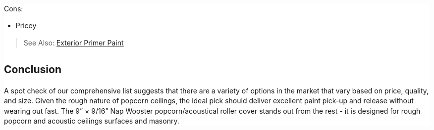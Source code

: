 Cons:
- Pricey

> See Also:
> [Exterior Primer Paint](https://pestpolicy.com/best-exterior-primer-paint/)
## Conclusion
A spot check of our comprehensive list suggests that there are a variety of options in the market that vary based on price, quality, and size.
Given the rough nature of popcorn ceilings, the ideal pick should deliver excellent paint pick-up and release without wearing out fast.
The 9” × 9/16” Nap Wooster popcorn/acoustical roller cover stands out from the rest - it is designed for rough popcorn and acoustic ceilings surfaces and masonry.